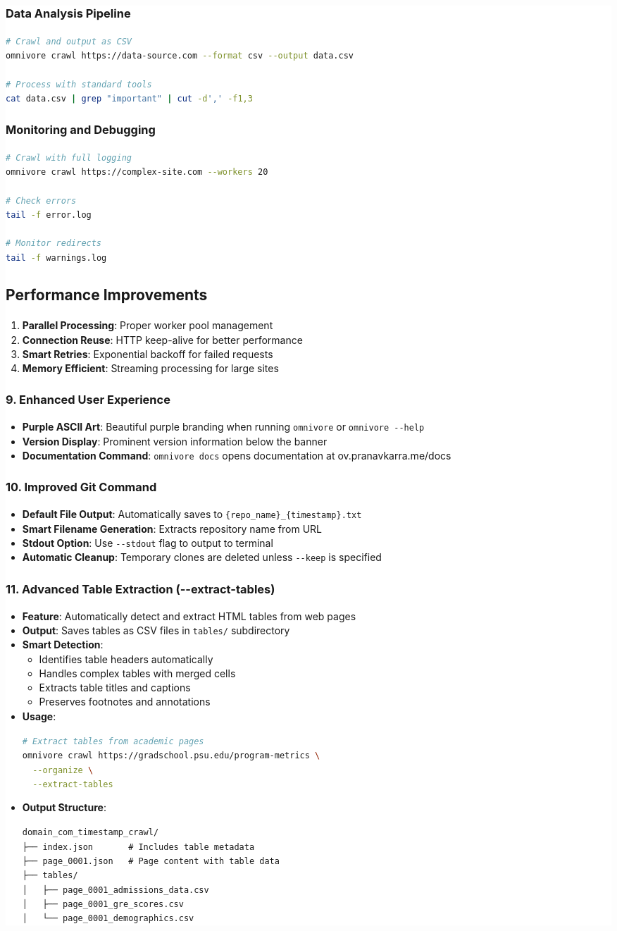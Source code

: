 ### Data Analysis Pipeline
```bash
# Crawl and output as CSV
omnivore crawl https://data-source.com --format csv --output data.csv

# Process with standard tools
cat data.csv | grep "important" | cut -d',' -f1,3
```

### Monitoring and Debugging
```bash
# Crawl with full logging
omnivore crawl https://complex-site.com --workers 20

# Check errors
tail -f error.log

# Monitor redirects
tail -f warnings.log
```

## Performance Improvements

1. **Parallel Processing**: Proper worker pool management
2. **Connection Reuse**: HTTP keep-alive for better performance
3. **Smart Retries**: Exponential backoff for failed requests
4. **Memory Efficient**: Streaming processing for large sites

### 9. Enhanced User Experience
- **Purple ASCII Art**: Beautiful purple branding when running `omnivore` or `omnivore --help`
- **Version Display**: Prominent version information below the banner
- **Documentation Command**: `omnivore docs` opens documentation at ov.pranavkarra.me/docs

### 10. Improved Git Command
- **Default File Output**: Automatically saves to `{repo_name}_{timestamp}.txt`
- **Smart Filename Generation**: Extracts repository name from URL
- **Stdout Option**: Use `--stdout` flag to output to terminal
- **Automatic Cleanup**: Temporary clones are deleted unless `--keep` is specified

### 11. Advanced Table Extraction (--extract-tables)
- **Feature**: Automatically detect and extract HTML tables from web pages
- **Output**: Saves tables as CSV files in `tables/` subdirectory
- **Smart Detection**: 
  - Identifies table headers automatically
  - Handles complex tables with merged cells
  - Extracts table titles and captions
  - Preserves footnotes and annotations
- **Usage**:
  ```bash
  # Extract tables from academic pages
  omnivore crawl https://gradschool.psu.edu/program-metrics \
    --organize \
    --extract-tables
  ```
- **Output Structure**:
  ```
  domain_com_timestamp_crawl/
  ├── index.json       # Includes table metadata
  ├── page_0001.json   # Page content with table data
  ├── tables/
  │   ├── page_0001_admissions_data.csv
  │   ├── page_0001_gre_scores.csv
  │   └── page_0001_demographics.csv
  ```